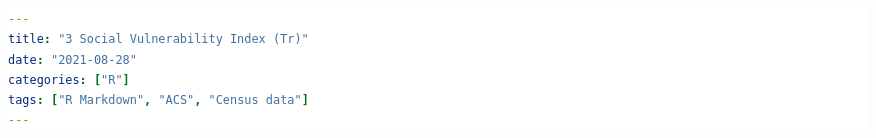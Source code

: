```yaml
---
title: "3 Social Vulnerability Index (Tr)"
date: "2021-08-28"
categories: ["R"]
tags: ["R Markdown", "ACS", "Census data"]
---
```

<script src="/rmarkdown-libs/kePrint/kePrint.js"></script>
<link href="/rmarkdown-libs/lightable/lightable.css" rel="stylesheet" />
<script src="/rmarkdown-libs/kePrint/kePrint.js"></script>
<link href="/rmarkdown-libs/lightable/lightable.css" rel="stylesheet" />
<script src="/rmarkdown-libs/kePrint/kePrint.js"></script>
<link href="/rmarkdown-libs/lightable/lightable.css" rel="stylesheet" />
<script src="/rmarkdown-libs/kePrint/kePrint.js"></script>
<link href="/rmarkdown-libs/lightable/lightable.css" rel="stylesheet" />
<script src="/rmarkdown-libs/kePrint/kePrint.js"></script>
<link href="/rmarkdown-libs/lightable/lightable.css" rel="stylesheet" />
<script src="/rmarkdown-libs/kePrint/kePrint.js"></script>
<link href="/rmarkdown-libs/lightable/lightable.css" rel="stylesheet" />
<script src="/rmarkdown-libs/kePrint/kePrint.js"></script>
<link href="/rmarkdown-libs/lightable/lightable.css" rel="stylesheet" />
<script src="/rmarkdown-libs/kePrint/kePrint.js"></script>
<link href="/rmarkdown-libs/lightable/lightable.css" rel="stylesheet" />
<script src="/rmarkdown-libs/kePrint/kePrint.js"></script>
<link href="/rmarkdown-libs/lightable/lightable.css" rel="stylesheet" />
<script src="/rmarkdown-libs/kePrint/kePrint.js"></script>
<link href="/rmarkdown-libs/lightable/lightable.css" rel="stylesheet" />
<script src="/rmarkdown-libs/kePrint/kePrint.js"></script>
<link href="/rmarkdown-libs/lightable/lightable.css" rel="stylesheet" />
<script src="/rmarkdown-libs/kePrint/kePrint.js"></script>
<link href="/rmarkdown-libs/lightable/lightable.css" rel="stylesheet" />
<script src="/rmarkdown-libs/kePrint/kePrint.js"></script>
<link href="/rmarkdown-libs/lightable/lightable.css" rel="stylesheet" />
<script src="/rmarkdown-libs/kePrint/kePrint.js"></script>
<link href="/rmarkdown-libs/lightable/lightable.css" rel="stylesheet" />
<script src="/rmarkdown-libs/kePrint/kePrint.js"></script>
<link href="/rmarkdown-libs/lightable/lightable.css" rel="stylesheet" />
<script src="/rmarkdown-libs/kePrint/kePrint.js"></script>
<link href="/rmarkdown-libs/lightable/lightable.css" rel="stylesheet" />
<script src="/rmarkdown-libs/kePrint/kePrint.js"></script>
<link href="/rmarkdown-libs/lightable/lightable.css" rel="stylesheet" />
<script src="/rmarkdown-libs/kePrint/kePrint.js"></script>
<link href="/rmarkdown-libs/lightable/lightable.css" rel="stylesheet" />
<script src="/rmarkdown-libs/kePrint/kePrint.js"></script>
<link href="/rmarkdown-libs/lightable/lightable.css" rel="stylesheet" />
<script src="/rmarkdown-libs/kePrint/kePrint.js"></script>
<link href="/rmarkdown-libs/lightable/lightable.css" rel="stylesheet" />
<script src="/rmarkdown-libs/kePrint/kePrint.js"></script>
<link href="/rmarkdown-libs/lightable/lightable.css" rel="stylesheet" />
<script src="/rmarkdown-libs/kePrint/kePrint.js"></script>
<link href="/rmarkdown-libs/lightable/lightable.css" rel="stylesheet" />
<script src="/rmarkdown-libs/kePrint/kePrint.js"></script>
<link href="/rmarkdown-libs/lightable/lightable.css" rel="stylesheet" />
<script src="/rmarkdown-libs/kePrint/kePrint.js"></script>
<link href="/rmarkdown-libs/lightable/lightable.css" rel="stylesheet" />
<script src="/rmarkdown-libs/kePrint/kePrint.js"></script>
<link href="/rmarkdown-libs/lightable/lightable.css" rel="stylesheet" />
<script src="/rmarkdown-libs/kePrint/kePrint.js"></script>
<link href="/rmarkdown-libs/lightable/lightable.css" rel="stylesheet" />
<script src="/rmarkdown-libs/kePrint/kePrint.js"></script>
<link href="/rmarkdown-libs/lightable/lightable.css" rel="stylesheet" />
<script src="/rmarkdown-libs/kePrint/kePrint.js"></script>